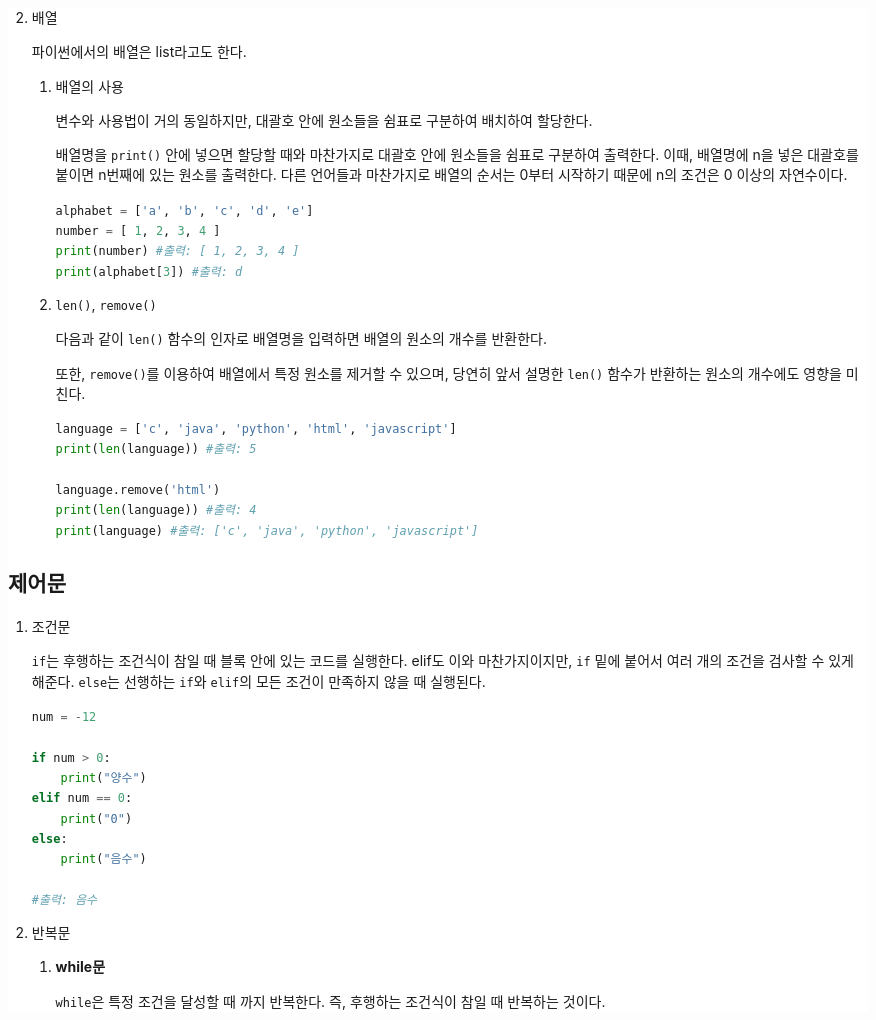 2.  배열

    파이썬에서의 배열은 list라고도 한다.

    1. 배열의 사용

       변수와 사용법이 거의 동일하지만, 대괄호 안에 원소들을 쉼표로 구분하여 배치하여 할당한다.

       배열명을 `print()` 안에 넣으면 할당할 때와 마찬가지로 대괄호 안에 원소들을 쉼표로 구분하여 출력한다. 이때, 배열명에 n을 넣은 대괄호를 붙이면 n번째에 있는 원소를 출력한다. 다른 언어들과 마찬가지로 배열의 순서는 0부터 시작하기 때문에 n의 조건은 0 이상의 자연수이다.

       ```python
       alphabet = ['a', 'b', 'c', 'd', 'e']
       number = [ 1, 2, 3, 4 ]
       print(number) #출력: [ 1, 2, 3, 4 ]
       print(alphabet[3]) #출력: d
       ```

    2. `len()`, `remove()`

       다음과 같이 `len()` 함수의 인자로 배열명을 입력하면 배열의 원소의 개수를 반환한다.

       또한, `remove()`를 이용하여 배열에서 특정 원소를 제거할 수 있으며, 당연히 앞서 설명한 `len()` 함수가 반환하는 원소의 개수에도 영향을 미친다.

       ```python
       language = ['c', 'java', 'python', 'html', 'javascript']
       print(len(language)) #출력: 5

       language.remove('html')
       print(len(language)) #출력: 4
       print(language) #출력: ['c', 'java', 'python', 'javascript']
       ```

## 제어문

1.  조건문

    `if`는 후행하는 조건식이 참일 때 블록 안에 있는 코드를 실행한다. elif도 이와 마찬가지이지만, `if` 밑에 붙어서 여러 개의 조건을 검사할 수 있게 해준다. `else`는 선행하는 `if`와 `elif`의 모든 조건이 만족하지 않을 때 실행된다.

    ```python
    num = -12

    if num > 0:
        print("양수")
    elif num == 0:
        print("0")
    else:
        print("음수")

    #출력: 음수
    ```

2.  반복문

    1. **while문**

       `while`은 특정 조건을 달성할 때 까지 반복한다. 즉, 후행하는 조건식이 참일 때 반복하는 것이다.
